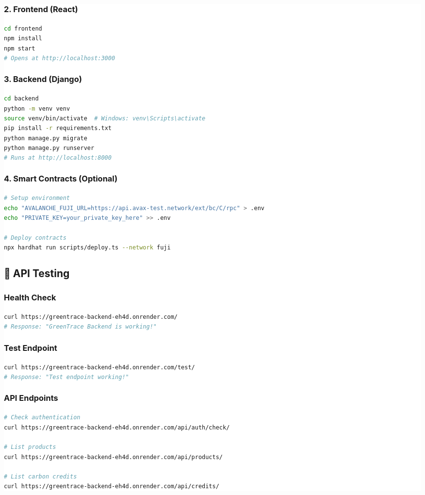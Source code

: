 ### 2. Frontend (React)
```bash
cd frontend
npm install
npm start
# Opens at http://localhost:3000
```

### 3. Backend (Django)
```bash
cd backend
python -m venv venv
source venv/bin/activate  # Windows: venv\Scripts\activate
pip install -r requirements.txt
python manage.py migrate
python manage.py runserver
# Runs at http://localhost:8000
```

### 4. Smart Contracts (Optional)
```bash
# Setup environment
echo "AVALANCHE_FUJI_URL=https://api.avax-test.network/ext/bc/C/rpc" > .env
echo "PRIVATE_KEY=your_private_key_here" >> .env

# Deploy contracts
npx hardhat run scripts/deploy.ts --network fuji
```

## 🔗 API Testing

### Health Check
```bash
curl https://greentrace-backend-eh4d.onrender.com/
# Response: "GreenTrace Backend is working!"
```

### Test Endpoint
```bash
curl https://greentrace-backend-eh4d.onrender.com/test/
# Response: "Test endpoint working!"
```

### API Endpoints
```bash
# Check authentication
curl https://greentrace-backend-eh4d.onrender.com/api/auth/check/

# List products
curl https://greentrace-backend-eh4d.onrender.com/api/products/

# List carbon credits
curl https://greentrace-backend-eh4d.onrender.com/api/credits/
```
